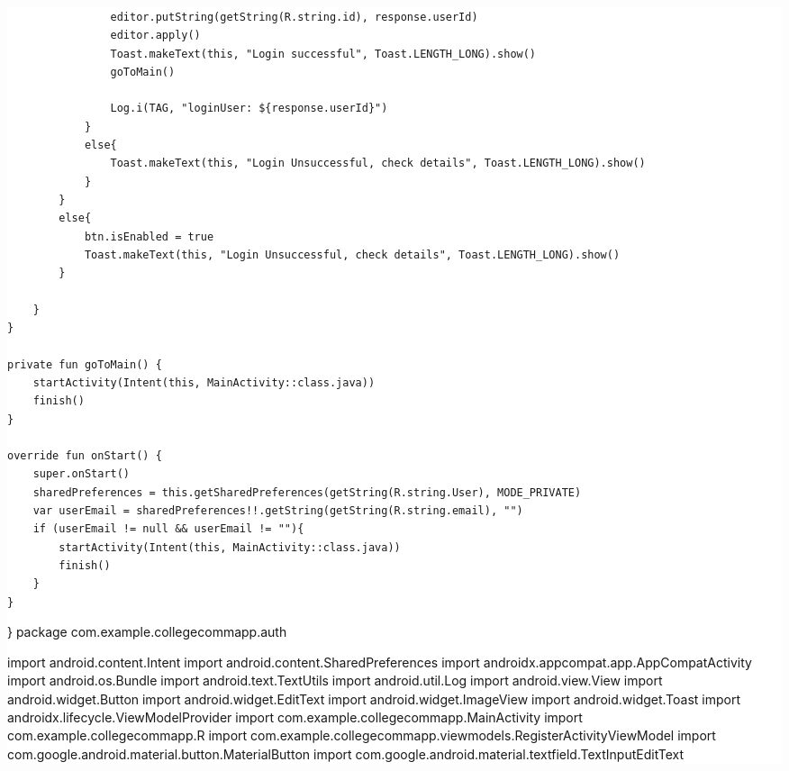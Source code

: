                    editor.putString(getString(R.string.id), response.userId)
                    editor.apply()
                    Toast.makeText(this, "Login successful", Toast.LENGTH_LONG).show()
                    goToMain()

                    Log.i(TAG, "loginUser: ${response.userId}")
                }
                else{
                    Toast.makeText(this, "Login Unsuccessful, check details", Toast.LENGTH_LONG).show()
                }
            }
            else{
                btn.isEnabled = true
                Toast.makeText(this, "Login Unsuccessful, check details", Toast.LENGTH_LONG).show()
            }

        }
    }

    private fun goToMain() {
        startActivity(Intent(this, MainActivity::class.java))
        finish()
    }

    override fun onStart() {
        super.onStart()
        sharedPreferences = this.getSharedPreferences(getString(R.string.User), MODE_PRIVATE)
        var userEmail = sharedPreferences!!.getString(getString(R.string.email), "")
        if (userEmail != null && userEmail != ""){
            startActivity(Intent(this, MainActivity::class.java))
            finish()
        }
    }
}
package com.example.collegecommapp.auth

import android.content.Intent
import android.content.SharedPreferences
import androidx.appcompat.app.AppCompatActivity
import android.os.Bundle
import android.text.TextUtils
import android.util.Log
import android.view.View
import android.widget.Button
import android.widget.EditText
import android.widget.ImageView
import android.widget.Toast
import androidx.lifecycle.ViewModelProvider
import com.example.collegecommapp.MainActivity
import com.example.collegecommapp.R
import com.example.collegecommapp.viewmodels.RegisterActivityViewModel
import com.google.android.material.button.MaterialButton
import com.google.android.material.textfield.TextInputEditText
